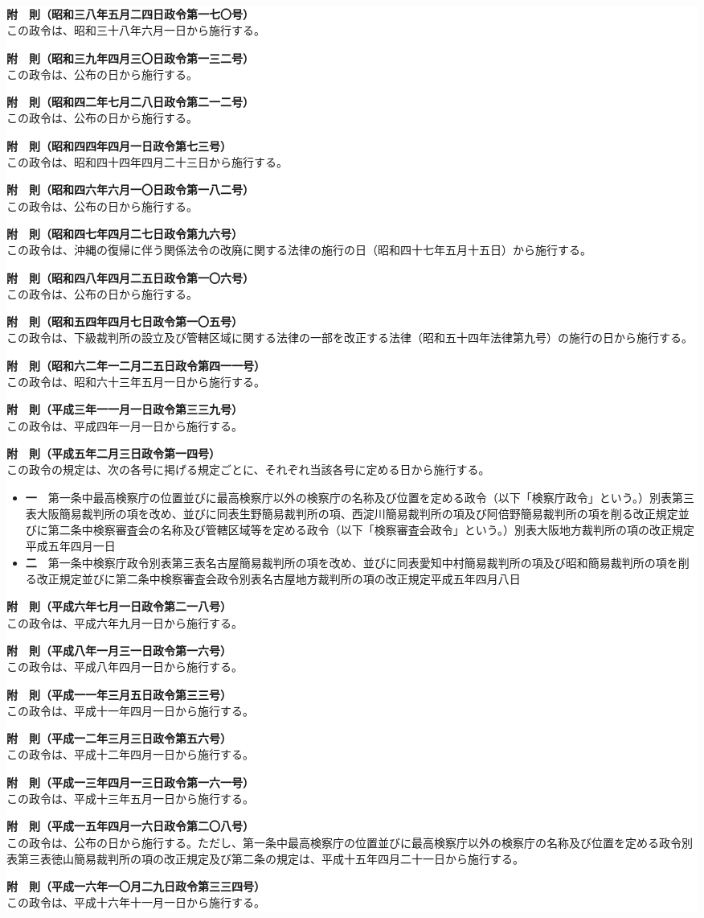 **附　則（昭和三八年五月二四日政令第一七〇号）**  
この政令は、昭和三十八年六月一日から施行する。  
  
**附　則（昭和三九年四月三〇日政令第一三二号）**  
この政令は、公布の日から施行する。  
  
**附　則（昭和四二年七月二八日政令第二一二号）**  
この政令は、公布の日から施行する。  
  
**附　則（昭和四四年四月一日政令第七三号）**  
この政令は、昭和四十四年四月二十三日から施行する。  
  
**附　則（昭和四六年六月一〇日政令第一八二号）**  
この政令は、公布の日から施行する。  
  
**附　則（昭和四七年四月二七日政令第九六号）**  
この政令は、沖縄の復帰に伴う関係法令の改廃に関する法律の施行の日（昭和四十七年五月十五日）から施行する。  
  
**附　則（昭和四八年四月二五日政令第一〇六号）**  
この政令は、公布の日から施行する。  
  
**附　則（昭和五四年四月七日政令第一〇五号）**  
この政令は、下級裁判所の設立及び管轄区域に関する法律の一部を改正する法律（昭和五十四年法律第九号）の施行の日から施行する。  
  
**附　則（昭和六二年一二月二五日政令第四一一号）**  
この政令は、昭和六十三年五月一日から施行する。  
  
**附　則（平成三年一一月一日政令第三三九号）**  
この政令は、平成四年一月一日から施行する。  
  
**附　則（平成五年二月三日政令第一四号）**  
この政令の規定は、次の各号に掲げる規定ごとに、それぞれ当該各号に定める日から施行する。  
* **一**　第一条中最高検察庁の位置並びに最高検察庁以外の検察庁の名称及び位置を定める政令（以下「検察庁政令」という。）別表第三表大阪簡易裁判所の項を改め、並びに同表生野簡易裁判所の項、西淀川簡易裁判所の項及び阿倍野簡易裁判所の項を削る改正規定並びに第二条中検察審査会の名称及び管轄区域等を定める政令（以下「検察審査会政令」という。）別表大阪地方裁判所の項の改正規定平成五年四月一日  
* **二**　第一条中検察庁政令別表第三表名古屋簡易裁判所の項を改め、並びに同表愛知中村簡易裁判所の項及び昭和簡易裁判所の項を削る改正規定並びに第二条中検察審査会政令別表名古屋地方裁判所の項の改正規定平成五年四月八日  
  
**附　則（平成六年七月一日政令第二一八号）**  
この政令は、平成六年九月一日から施行する。  
  
**附　則（平成八年一月三一日政令第一六号）**  
この政令は、平成八年四月一日から施行する。  
  
**附　則（平成一一年三月五日政令第三三号）**  
この政令は、平成十一年四月一日から施行する。  
  
**附　則（平成一二年三月三日政令第五六号）**  
この政令は、平成十二年四月一日から施行する。  
  
**附　則（平成一三年四月一三日政令第一六一号）**  
この政令は、平成十三年五月一日から施行する。  
  
**附　則（平成一五年四月一六日政令第二〇八号）**  
この政令は、公布の日から施行する。ただし、第一条中最高検察庁の位置並びに最高検察庁以外の検察庁の名称及び位置を定める政令別表第三表徳山簡易裁判所の項の改正規定及び第二条の規定は、平成十五年四月二十一日から施行する。  
  
**附　則（平成一六年一〇月二九日政令第三三四号）**  
この政令は、平成十六年十一月一日から施行する。  
  